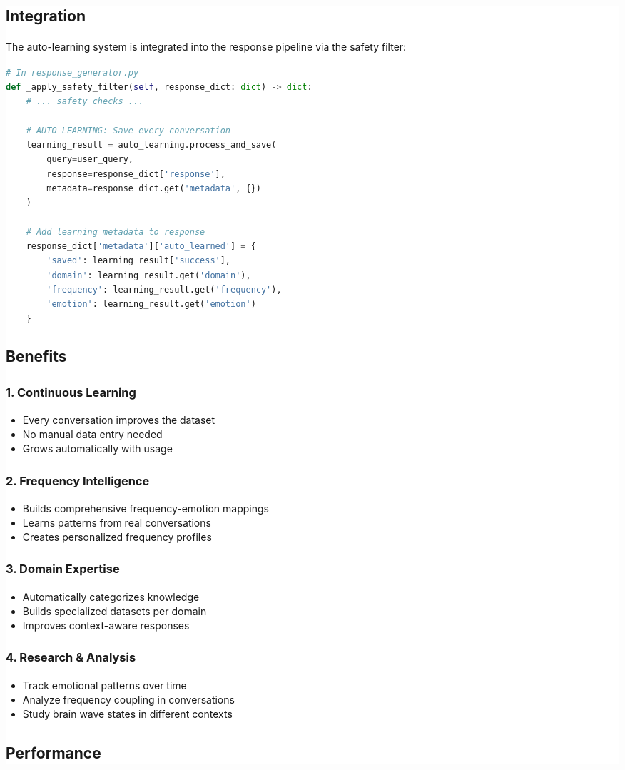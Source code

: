 ## Integration

The auto-learning system is integrated into the response pipeline via the safety filter:

```python
# In response_generator.py
def _apply_safety_filter(self, response_dict: dict) -> dict:
    # ... safety checks ...
    
    # AUTO-LEARNING: Save every conversation
    learning_result = auto_learning.process_and_save(
        query=user_query,
        response=response_dict['response'],
        metadata=response_dict.get('metadata', {})
    )
    
    # Add learning metadata to response
    response_dict['metadata']['auto_learned'] = {
        'saved': learning_result['success'],
        'domain': learning_result.get('domain'),
        'frequency': learning_result.get('frequency'),
        'emotion': learning_result.get('emotion')
    }
```

## Benefits

### 1. **Continuous Learning**
- Every conversation improves the dataset
- No manual data entry needed
- Grows automatically with usage

### 2. **Frequency Intelligence**
- Builds comprehensive frequency-emotion mappings
- Learns patterns from real conversations
- Creates personalized frequency profiles

### 3. **Domain Expertise**
- Automatically categorizes knowledge
- Builds specialized datasets per domain
- Improves context-aware responses

### 4. **Research & Analysis**
- Track emotional patterns over time
- Analyze frequency coupling in conversations
- Study brain wave states in different contexts

## Performance
